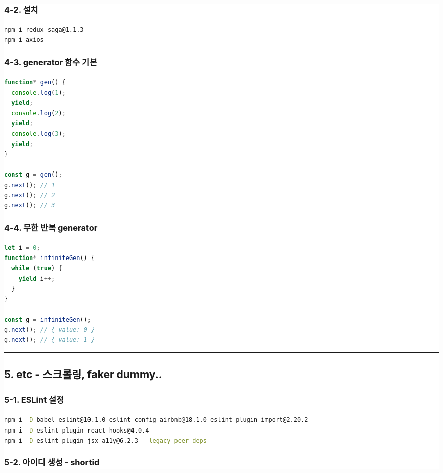 ### 4-2. 설치

```bash
npm i redux-saga@1.1.3
npm i axios
```

### 4-3. generator 함수 기본

```js
function* gen() {
  console.log(1);
  yield;
  console.log(2);
  yield;
  console.log(3);
  yield;
}

const g = gen();
g.next(); // 1
g.next(); // 2
g.next(); // 3
```

### 4-4. 무한 반복 generator

```js
let i = 0;
function* infiniteGen() {
  while (true) {
    yield i++;
  }
}

const g = infiniteGen();
g.next(); // { value: 0 }
g.next(); // { value: 1 }
```

---

## 5. etc - 스크롤링, faker dummy..

### 5-1. ESLint 설정

```bash
npm i -D babel-eslint@10.1.0 eslint-config-airbnb@18.1.0 eslint-plugin-import@2.20.2
npm i -D eslint-plugin-react-hooks@4.0.4
npm i -D eslint-plugin-jsx-a11y@6.2.3 --legacy-peer-deps
```

### 5-2. 아이디 생성 - shortid
